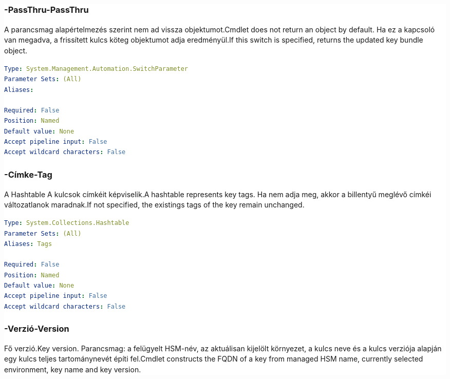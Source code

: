 ### <span data-ttu-id="f0ad3-141">-PassThru</span><span class="sxs-lookup"><span data-stu-id="f0ad3-141">-PassThru</span></span>
<span data-ttu-id="f0ad3-142">A parancsmag alapértelmezés szerint nem ad vissza objektumot.</span><span class="sxs-lookup"><span data-stu-id="f0ad3-142">Cmdlet does not return an object by default.</span></span>
<span data-ttu-id="f0ad3-143">Ha ez a kapcsoló van megadva, a frissített kulcs köteg objektumot adja eredményül.</span><span class="sxs-lookup"><span data-stu-id="f0ad3-143">If this switch is specified, returns the updated key bundle object.</span></span>

```yaml
Type: System.Management.Automation.SwitchParameter
Parameter Sets: (All)
Aliases:

Required: False
Position: Named
Default value: None
Accept pipeline input: False
Accept wildcard characters: False
```

### <span data-ttu-id="f0ad3-144">-Címke</span><span class="sxs-lookup"><span data-stu-id="f0ad3-144">-Tag</span></span>
<span data-ttu-id="f0ad3-145">A Hashtable A kulcsok címkéit képviselik.</span><span class="sxs-lookup"><span data-stu-id="f0ad3-145">A hashtable represents key tags.</span></span>
<span data-ttu-id="f0ad3-146">Ha nem adja meg, akkor a billentyű meglévő címkéi változatlanok maradnak.</span><span class="sxs-lookup"><span data-stu-id="f0ad3-146">If not specified, the existings tags of the key remain unchanged.</span></span>

```yaml
Type: System.Collections.Hashtable
Parameter Sets: (All)
Aliases: Tags

Required: False
Position: Named
Default value: None
Accept pipeline input: False
Accept wildcard characters: False
```

### <span data-ttu-id="f0ad3-147">-Verzió</span><span class="sxs-lookup"><span data-stu-id="f0ad3-147">-Version</span></span>
<span data-ttu-id="f0ad3-148">Fő verzió.</span><span class="sxs-lookup"><span data-stu-id="f0ad3-148">Key version.</span></span>
<span data-ttu-id="f0ad3-149">Parancsmag: a felügyelt HSM-név, az aktuálisan kijelölt környezet, a kulcs neve és a kulcs verziója alapján egy kulcs teljes tartománynevét építi fel.</span><span class="sxs-lookup"><span data-stu-id="f0ad3-149">Cmdlet constructs the FQDN of a key from managed HSM name, currently selected environment, key name and key version.</span></span>
